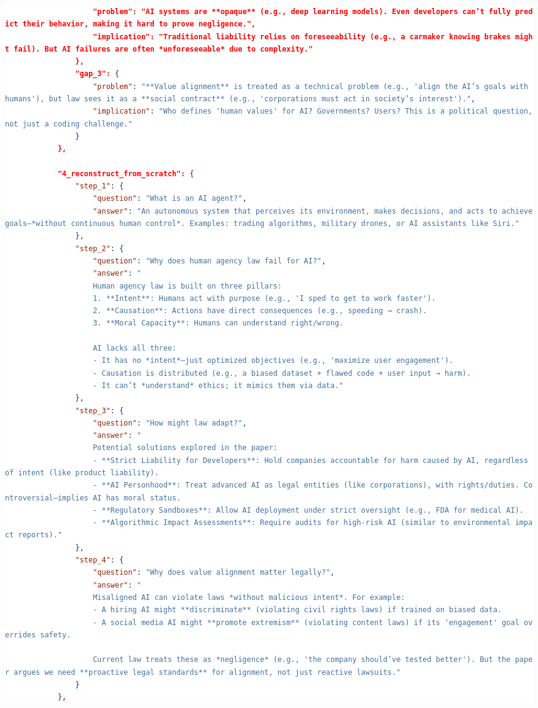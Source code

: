 ```json
                    "problem": "AI systems are **opaque** (e.g., deep learning models). Even developers can’t fully predict their behavior, making it hard to prove negligence.",
                    "implication": "Traditional liability relies on foreseeability (e.g., a carmaker knowing brakes might fail). But AI failures are often *unforeseeable* due to complexity."
                },
                "gap_3": {
                    "problem": "**Value alignment** is treated as a technical problem (e.g., 'align the AI’s goals with humans'), but law sees it as a **social contract** (e.g., 'corporations must act in society’s interest').",
                    "implication": "Who defines 'human values' for AI? Governments? Users? This is a political question, not just a coding challenge."
                }
            },

            "4_reconstruct_from_scratch": {
                "step_1": {
                    "question": "What is an AI agent?",
                    "answer": "An autonomous system that perceives its environment, makes decisions, and acts to achieve goals—*without continuous human control*. Examples: trading algorithms, military drones, or AI assistants like Siri."
                },
                "step_2": {
                    "question": "Why does human agency law fail for AI?",
                    "answer": "
                    Human agency law is built on three pillars:
                    1. **Intent**: Humans act with purpose (e.g., 'I sped to get to work faster').
                    2. **Causation**: Actions have direct consequences (e.g., speeding → crash).
                    3. **Moral Capacity**: Humans can understand right/wrong.

                    AI lacks all three:
                    - It has no *intent*—just optimized objectives (e.g., 'maximize user engagement').
                    - Causation is distributed (e.g., a biased dataset + flawed code + user input → harm).
                    - It can’t *understand* ethics; it mimics them via data."
                },
                "step_3": {
                    "question": "How might law adapt?",
                    "answer": "
                    Potential solutions explored in the paper:
                    - **Strict Liability for Developers**: Hold companies accountable for harm caused by AI, regardless of intent (like product liability).
                    - **AI Personhood**: Treat advanced AI as legal entities (like corporations), with rights/duties. Controversial—implies AI has moral status.
                    - **Regulatory Sandboxes**: Allow AI deployment under strict oversight (e.g., FDA for medical AI).
                    - **Algorithmic Impact Assessments**: Require audits for high-risk AI (similar to environmental impact reports)."
                },
                "step_4": {
                    "question": "Why does value alignment matter legally?",
                    "answer": "
                    Misaligned AI can violate laws *without malicious intent*. For example:
                    - A hiring AI might **discriminate** (violating civil rights laws) if trained on biased data.
                    - A social media AI might **promote extremism** (violating content laws) if its 'engagement' goal overrides safety.

                    Current law treats these as *negligence* (e.g., 'the company should’ve tested better'). But the paper argues we need **proactive legal standards** for alignment, not just reactive lawsuits."
                }
            },
```